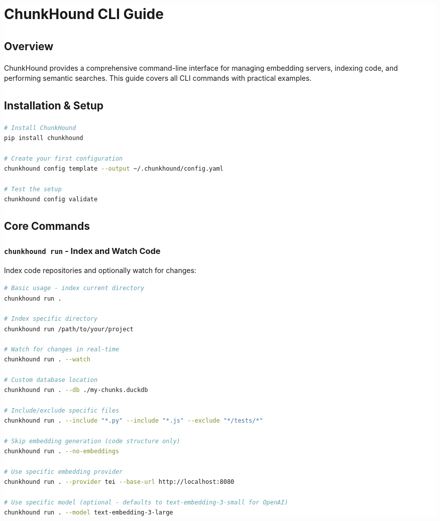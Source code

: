 # ChunkHound CLI Guide

## Overview

ChunkHound provides a comprehensive command-line interface for managing embedding servers, indexing code, and performing semantic searches. This guide covers all CLI commands with practical examples.

## Installation & Setup

```bash
# Install ChunkHound
pip install chunkhound

# Create your first configuration
chunkhound config template --output ~/.chunkhound/config.yaml

# Test the setup
chunkhound config validate
```

## Core Commands

### `chunkhound run` - Index and Watch Code

Index code repositories and optionally watch for changes:

```bash
# Basic usage - index current directory
chunkhound run .

# Index specific directory
chunkhound run /path/to/your/project

# Watch for changes in real-time
chunkhound run . --watch

# Custom database location
chunkhound run . --db ./my-chunks.duckdb

# Include/exclude specific files
chunkhound run . --include "*.py" --include "*.js" --exclude "*/tests/*"

# Skip embedding generation (code structure only)
chunkhound run . --no-embeddings

# Use specific embedding provider
chunkhound run . --provider tei --base-url http://localhost:8080

# Use specific model (optional - defaults to text-embedding-3-small for OpenAI)
chunkhound run . --model text-embedding-3-large
```
